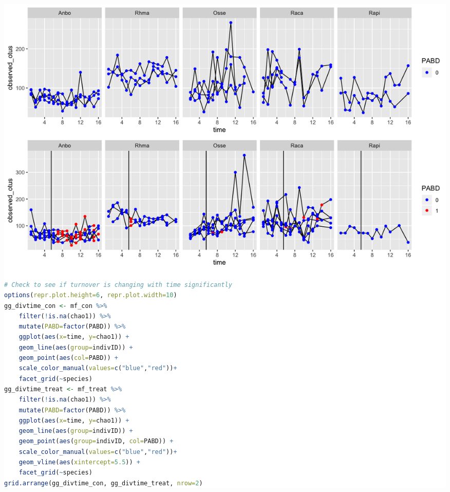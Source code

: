 ![png](output_20_0.png)



```R
# Check to see if turnover is changing with time significantly
options(repr.plot.height=6, repr.plot.width=10)
gg_divtime_con <- mf_con %>%
    filter(!is.na(chao1)) %>%
    mutate(PABD=factor(PABD)) %>%
    ggplot(aes(x=time, y=chao1)) + 
    geom_line(aes(group=indivID)) +
    geom_point(aes(col=PABD)) +
    scale_color_manual(values=c("blue","red"))+
    facet_grid(~species)
gg_divtime_treat <- mf_treat %>%
    filter(!is.na(chao1)) %>%
    mutate(PABD=factor(PABD)) %>%
    ggplot(aes(x=time, y=chao1)) + 
    geom_line(aes(group=indivID)) +
    geom_point(aes(group=indivID, col=PABD)) +
    scale_color_manual(values=c("blue","red"))+
    geom_vline(aes(xintercept=5.5)) +
    facet_grid(~species)
grid.arrange(gg_divtime_con, gg_divtime_treat, nrow=2)

```
